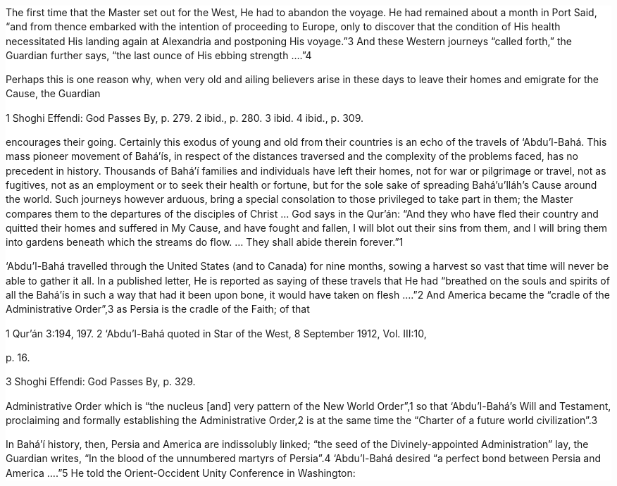 The first time that the Master set out for the West, He had to
abandon the voyage. He had remained about a month in Port Said,
“and from thence embarked with the intention of proceeding to
Europe, only to discover that the condition of His health necessitated
His landing again at Alexandria and postponing His voyage.”3 And
these Western journeys “called forth,” the Guardian further says, “the
last ounce of His ebbing strength ….”4

Perhaps this is one reason why, when very old and ailing
believers arise in these days to leave their homes and emigrate for the
Cause, the Guardian

1   Shoghi Effendi: God Passes By, p. 279.
2   ibid., p. 280.
3   ibid.
4   ibid., p. 309.

encourages their going. Certainly this exodus of young and old from
their countries is an echo of the travels of ‘Abdu’l-Bahá. This mass
pioneer movement of Bahá’ís, in respect of the distances traversed
and the complexity of the problems faced, has no precedent in
history. Thousands of Bahá’í families and individuals have left their
homes, not for war or pilgrimage or travel, not as fugitives, not as an
employment or to seek their health or fortune, but for the sole sake of
spreading Bahá’u’lláh’s Cause around the world. Such journeys
however arduous, bring a special consolation to those privileged to
take part in them; the Master compares them to the departures of the
disciples of Christ … God says in the Qur’án: “And they who have
fled their country and quitted their homes and suffered in My Cause,
and have fought and fallen, I will blot out their sins from them, and I
will bring them into gardens beneath which the streams do flow. …
They shall abide therein forever.”1

‘Abdu’l-Bahá travelled through the United States (and to
Canada) for nine months, sowing a harvest so vast that time will
never be able to gather it all. In a published letter, He is reported as
saying of these travels that He had “breathed on the souls and spirits
of all the Bahá’ís in such a way that had it been upon bone, it would
have taken on flesh ….”2 And America became the “cradle of the
Administrative Order”,3 as Persia is the cradle of the Faith; of that

1   Qur’án 3:194, 197.
2   ‘Abdu’l-Bahá quoted in Star of the West, 8 September 1912, Vol.   III:10,

p. 16.

3   Shoghi Effendi: God Passes By, p. 329.

Administrative Order which is “the nucleus [and] very pattern of the
New World Order”,1 so that ‘Abdu’l-Bahá’s Will and Testament,
proclaiming and formally establishing the Administrative Order,2 is
at the same time the “Charter of a future world civilization”.3

In Bahá’í history, then, Persia and America are indissolubly
linked; “the seed of the Divinely-appointed Administration” lay, the
Guardian writes, “In the blood of the unnumbered martyrs of
Persia”.4 ‘Abdu’l-Bahá desired “a perfect bond between Persia and
America ….”5 He told the Orient-Occident Unity Conference in
Washington:
